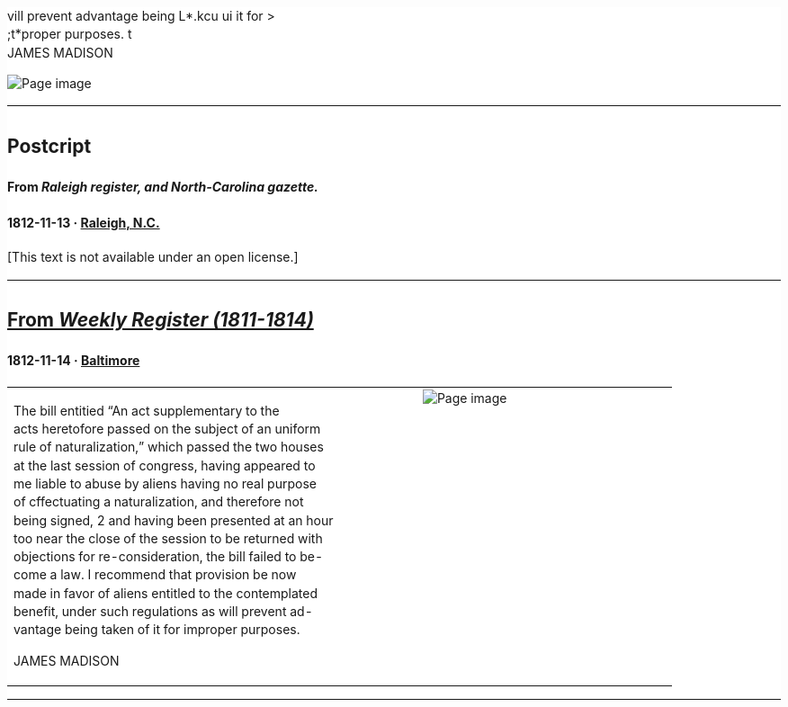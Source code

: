 vill prevent advantage being L*.kcu ui it for &gt;  
;t*proper purposes. t  
JAMES MADISON
</td><td style="width: 50%; max-height: 75%; margin: auto; display: block;">
<img alt="Page image" src="https://tile.loc.gov/image-services/iiif/service:ndnp:vi:batch_vi_otters_ver02:data:sn84024710:0041418425A:1812111201:0285/pct:11.272401433691757,5.547067810553531,34.42652329749104,88.58855329650957/!600,600/0/default.jpg"/>
</td>
</tr></table>

---

## Postcript

#### From _Raleigh register, and North-Carolina gazette._

#### 1812-11-13 &middot; [Raleigh, N.C.](http://dbpedia.org/resource/Raleigh%2C_North_Carolina)

[This text is not available under an open license.]

---

## [From _Weekly Register (1811-1814)_](https://archive.org/details/sim_niles-national-register_1812-11-14_3_63/page/n14/mode/1up?view=theater)

#### 1812-11-14 &middot; [Baltimore](http://dbpedia.org/resource/Baltimore)

<table style="width: 100%;"><tr><td style="width: 50%">

  
The bill entitied “An act supplementary to the  
acts heretofore passed on the subject of an uniform  
rule of naturalization,” which passed the two houses  
at the last session of congress, having appeared to  
me liable to abuse by aliens having no real purpose  
of cffectuating a naturalization, and therefore not  
being signed, 2 and having been presented at an hour  
too near the close of the session to be returned with  
objections for re-consideration, the bill failed to be-  
come a law. I recommend that provision be now  
made in favor of aliens entitled to the contemplated  
benefit, under such regulations as will prevent ad-  
vantage being taken of it for improper purposes.  
  
JAMES MADISON
</td><td style="width: 50%; max-height: 75%; margin: auto; display: block;">
<img alt="Page image" src="https://iiif.archive.org/image/iiif/2/sim_niles-national-register_1812-11-14_3_63%2Fsim_niles-national-register_1812-11-14_3_63_jp2.zip%2Fsim_niles-national-register_1812-11-14_3_63_jp2%2Fsim_niles-national-register_1812-11-14_3_63_0014.jp2/pct:46.674311926605505,25.261932479627475,37.43119266055046,14.610011641443538/600,/0/default.jpg"/>
</td>
</tr></table>

---
